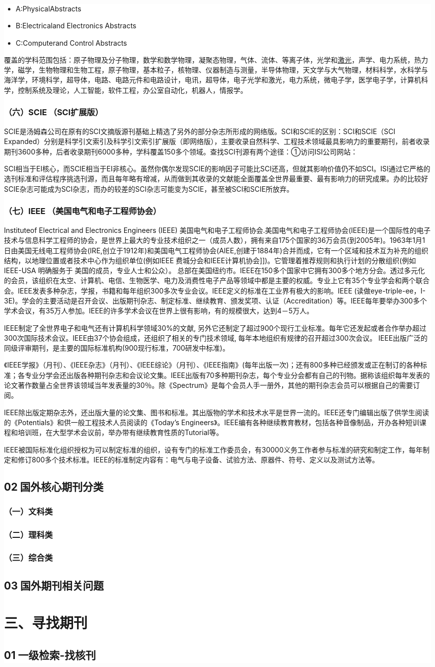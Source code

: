 - A:PhysicalAbstracts
    
- B:Electricaland Electronics Abstracts
    
- C:Computerand Control Abstracts
    

覆盖的学科范围包括：原子物理及分子物理，数学和数学物理，凝聚态物理，气体、流体、等离子体，光学和[激光](https://so.csdn.net/so/search?q=%E6%BF%80%E5%85%89&spm=1001.2101.3001.7020)，声学、电力系统，热力学，磁学，生物物理和生物工程，原子物理，基本粒子，核物理、仪器制造与测量，半导体物理，天文学与大气物理，材料科学，水科学与海洋学，环境科学，超导体，电路、电路元件和电路设计，电讯，超导体，电子光学和激光，电力系统，微电子学，医学电子学，计算机科学，控制系统及理论，人工智能，软件工程，办公室自动化，机器人，情报学。

### （六）SCIE （SCI扩展版）

SCIE是汤姆森公司在原有的SCI文摘版源刊基础上精选了另外的部分杂志所形成的网络版。SCI和SCIE的区别：SCI和SCIE（SCI Expanded）分别是科学引文索引及科学引文索引扩展版（即网络版），主要收录自然科学、工程技术领域最具影响力的重要期刊，前者收录期刊3600多种，后者收录期刊6000多种，学科覆盖150多个领域。查找SCI刊源有两个途径：①访问ISI公司网站：

SCI相当于EI核心，而SCIE相当于EI非核心。虽然你偶尔发现SCIE的影响因子可能比SCI还高，但就其影响价值仍不如SCI。ISI通过它严格的选刊标准和评估程序挑选刊源，而且每年略有增减，从而做到其收录的文献能全面覆盖全世界最重要、最有影响力的研究成果。办的比较好SCIE杂志可能成为SCI杂志，而办的较差的SCI杂志可能变为SCIE，甚至被SCI和SCIE所放弃。

### （七）IEEE （美国电气和电子工程师协会）

Instituteof Electrical and Electronics Engineers (IEEE) 美国电气和电子工程师协会.美国电气和电子工程师协会(IEEE)是一个国际性的电子技术与信息科学工程师的协会，是世界上最大的专业技术组织之一（成员人数），拥有来自175个国家的36万会员(到2005年)。1963年1月1日由美国无线电工程师协会(IRE,创立于1912年)和美国电气工程师协会(AIEE,创建于1884年)合并而成，它有一个区域和技术互为补充的组织结构，以地理位置或者技术中心作为组织单位(例如IEEE 费城分会和IEEE计算机协会]])。它管理着推荐规则和执行计划的分散组织(例如IEEE-USA 明确服务于 美国的成员，专业人士和公众）。 总部在美国纽约市。IEEE在150多个国家中它拥有300多个地方分会。透过多元化的会员，该组织在太空、计算机、电信、生物医学、电力及消费性电子产品等领域中都是主要的权威。专业上它有35个专业学会和两个联合会。IEEE发表多种杂志，学报，书籍和每年组织300多次专业会议。IEEE定义的标准在工业界有极大的影响。IEEE (读做eye-triple-ee，I-3E)。学会的主要活动是召开会议、出版期刊杂志、制定标准、继续教育、颁发奖项、认证（Accreditation）等。IEEE每年要举办300多个学术会议，有35万人参加。IEEE的许多学术会议在世界上很有影响，有的规模很大，达到4－5万人。

IEEE制定了全世界电子和电气还有计算机科学领域30%的文献, 另外它还制定了超过900个现行工业标准。每年它还发起或者合作举办超过300次国际技术会议。IEEE由37个协会组成，还组织了相关的专门技术领域, 每年本地组织有规律的召开超过300次会议。 IEEE出版广泛的同级评审期刊，是主要的国际标准机构(900现行标准，700研发中标准)。

《IEEE学报》（月刊）、《IEEE杂志》（月刊）、《IEEE综论》（月刊）、《IEEE指南》(每年出版一次)；还有800多种已经颁发或正在制订的各种标准；各专业分学会还出版各种期刊杂志和会议论文集。IEEE出版有70多种期刊杂志，每个专业分会都有自己的刊物。据称该组织每年发表的论文著作数量占全世界该领域当年发表量的30％。除《Spectrum》是每个会员人手一册外，其他的期刊杂志会员可以根据自己的需要订阅。

IEEE除出版定期杂志外，还出版大量的论文集、图书和标准。其出版物的学术和技术水平是世界一流的。IEEE还专门编辑出版了供学生阅读的《Potentials》和供一般工程技术人员阅读的《Today’s Engineers》。IEEE编有各种继续教育教材，包括各种音像制品，开办各种短训课程和培训班，在大型学术会议前，举办带有继续教育性质的Tutorial等。

IEEE被国际标准化组织授权为可以制定标准的组织，设有专门的标准工作委员会，有30000义务工作者参与标准的研究和制定工作，每年制定和修订800多个技术标准。IEEE的标准制定内容有：电气与电子设备、试验方法、原器件、符号、定义以及测试方法等。

## 02 国外核心期刊分类
### （一）文科类


### （二）理科类

### （三）综合类

## 03 国外期刊相关问题

# 三、寻找期刊
## 01 一级检索-找核刊
